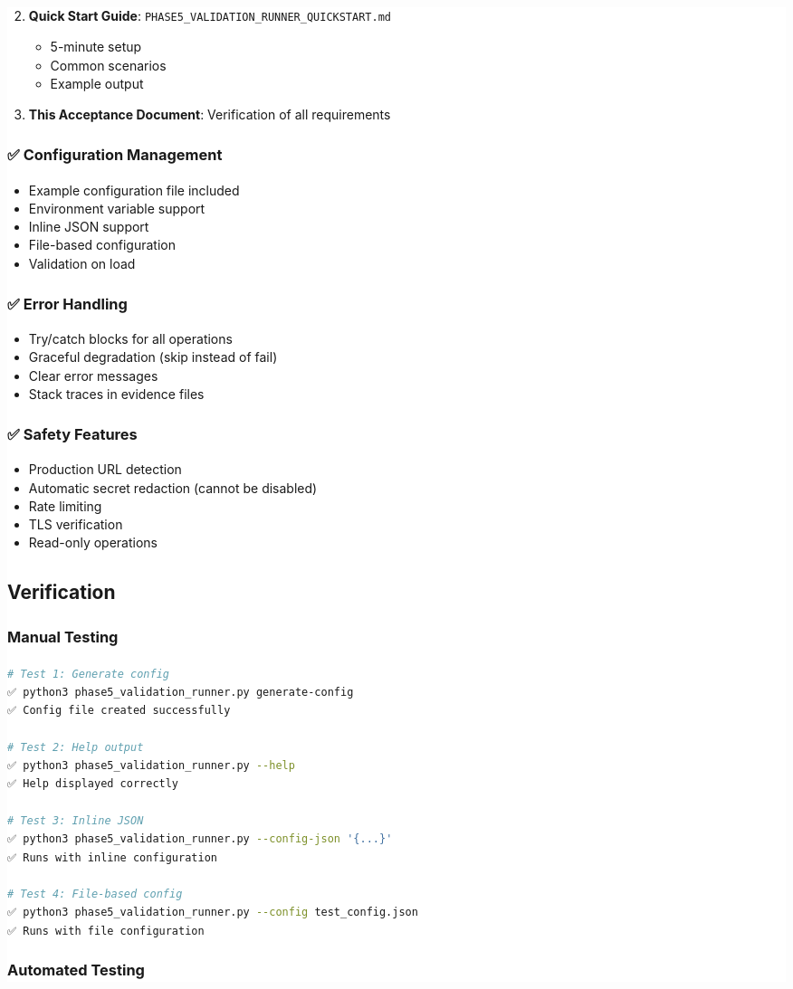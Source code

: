 2. **Quick Start Guide**: `PHASE5_VALIDATION_RUNNER_QUICKSTART.md`
   - 5-minute setup
   - Common scenarios
   - Example output

3. **This Acceptance Document**: Verification of all requirements

### ✅ Configuration Management

- Example configuration file included
- Environment variable support
- Inline JSON support
- File-based configuration
- Validation on load

### ✅ Error Handling

- Try/catch blocks for all operations
- Graceful degradation (skip instead of fail)
- Clear error messages
- Stack traces in evidence files

### ✅ Safety Features

- Production URL detection
- Automatic secret redaction (cannot be disabled)
- Rate limiting
- TLS verification
- Read-only operations

## Verification

### Manual Testing

```bash
# Test 1: Generate config
✅ python3 phase5_validation_runner.py generate-config
✅ Config file created successfully

# Test 2: Help output
✅ python3 phase5_validation_runner.py --help
✅ Help displayed correctly

# Test 3: Inline JSON
✅ python3 phase5_validation_runner.py --config-json '{...}'
✅ Runs with inline configuration

# Test 4: File-based config
✅ python3 phase5_validation_runner.py --config test_config.json
✅ Runs with file configuration
```

### Automated Testing
